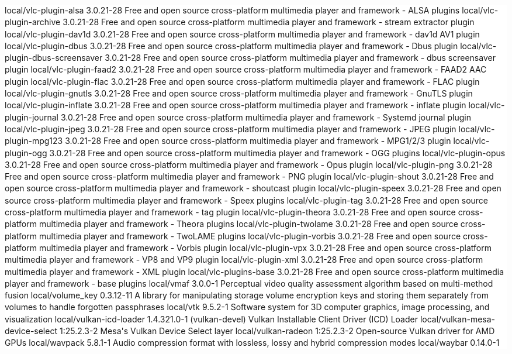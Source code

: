 local/vlc-plugin-alsa 3.0.21-28
    Free and open source cross-platform multimedia player and framework - ALSA plugins
local/vlc-plugin-archive 3.0.21-28
    Free and open source cross-platform multimedia player and framework - stream extractor plugin
local/vlc-plugin-dav1d 3.0.21-28
    Free and open source cross-platform multimedia player and framework - dav1d AV1 plugin
local/vlc-plugin-dbus 3.0.21-28
    Free and open source cross-platform multimedia player and framework - Dbus plugin
local/vlc-plugin-dbus-screensaver 3.0.21-28
    Free and open source cross-platform multimedia player and framework - dbus screensaver plugin
local/vlc-plugin-faad2 3.0.21-28
    Free and open source cross-platform multimedia player and framework - FAAD2 AAC plugin
local/vlc-plugin-flac 3.0.21-28
    Free and open source cross-platform multimedia player and framework - FLAC plugin
local/vlc-plugin-gnutls 3.0.21-28
    Free and open source cross-platform multimedia player and framework - GnuTLS plugin
local/vlc-plugin-inflate 3.0.21-28
    Free and open source cross-platform multimedia player and framework - inflate plugin
local/vlc-plugin-journal 3.0.21-28
    Free and open source cross-platform multimedia player and framework - Systemd journal plugin
local/vlc-plugin-jpeg 3.0.21-28
    Free and open source cross-platform multimedia player and framework - JPEG plugin
local/vlc-plugin-mpg123 3.0.21-28
    Free and open source cross-platform multimedia player and framework - MPG1/2/3 plugin
local/vlc-plugin-ogg 3.0.21-28
    Free and open source cross-platform multimedia player and framework - OGG plugins
local/vlc-plugin-opus 3.0.21-28
    Free and open source cross-platform multimedia player and framework - Opus plugin
local/vlc-plugin-png 3.0.21-28
    Free and open source cross-platform multimedia player and framework - PNG plugin
local/vlc-plugin-shout 3.0.21-28
    Free and open source cross-platform multimedia player and framework - shoutcast plugin
local/vlc-plugin-speex 3.0.21-28
    Free and open source cross-platform multimedia player and framework - Speex plugins
local/vlc-plugin-tag 3.0.21-28
    Free and open source cross-platform multimedia player and framework - tag plugin
local/vlc-plugin-theora 3.0.21-28
    Free and open source cross-platform multimedia player and framework - Theora plugins
local/vlc-plugin-twolame 3.0.21-28
    Free and open source cross-platform multimedia player and framework - TwoLAME plugins
local/vlc-plugin-vorbis 3.0.21-28
    Free and open source cross-platform multimedia player and framework - Vorbis plugin
local/vlc-plugin-vpx 3.0.21-28
    Free and open source cross-platform multimedia player and framework - VP8 and VP9 plugin
local/vlc-plugin-xml 3.0.21-28
    Free and open source cross-platform multimedia player and framework - XML plugin
local/vlc-plugins-base 3.0.21-28
    Free and open source cross-platform multimedia player and framework - base plugins
local/vmaf 3.0.0-1
    Perceptual video quality assessment algorithm based on multi-method fusion
local/volume_key 0.3.12-11
    A library for manipulating storage volume encryption keys and storing them separately from volumes to handle forgotten passphrases
local/vtk 9.5.2-1
    Software system for 3D computer graphics, image processing, and visualization
local/vulkan-icd-loader 1.4.321.0-1 (vulkan-devel)
    Vulkan Installable Client Driver (ICD) Loader
local/vulkan-mesa-device-select 1:25.2.3-2
    Mesa's Vulkan Device Select layer
local/vulkan-radeon 1:25.2.3-2
    Open-source Vulkan driver for AMD GPUs
local/wavpack 5.8.1-1
    Audio compression format with lossless, lossy and hybrid compression modes
local/waybar 0.14.0-1